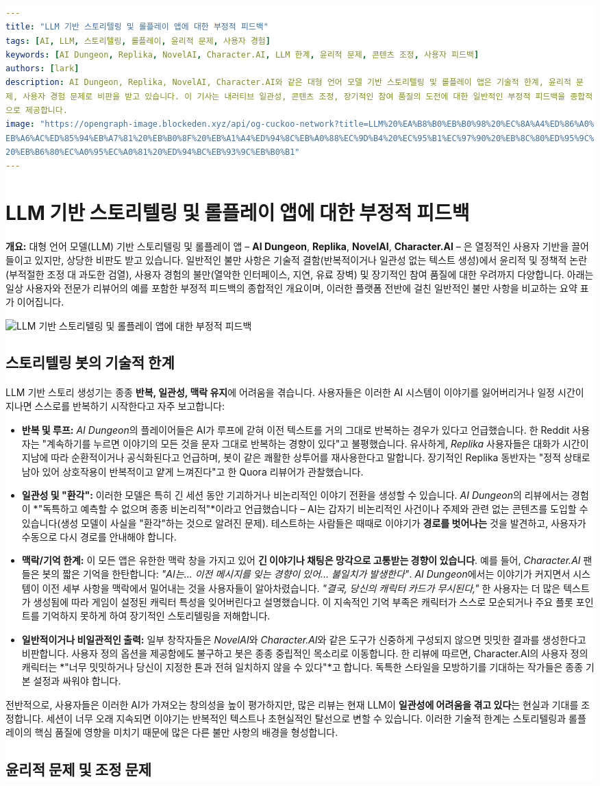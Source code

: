 ```yaml
---
title: "LLM 기반 스토리텔링 및 롤플레이 앱에 대한 부정적 피드백"
tags: [AI, LLM, 스토리텔링, 롤플레이, 윤리적 문제, 사용자 경험]
keywords: [AI Dungeon, Replika, NovelAI, Character.AI, LLM 한계, 윤리적 문제, 콘텐츠 조정, 사용자 피드백]
authors: [lark]
description: AI Dungeon, Replika, NovelAI, Character.AI와 같은 대형 언어 모델 기반 스토리텔링 및 롤플레이 앱은 기술적 한계, 윤리적 문제, 사용자 경험 문제로 비판을 받고 있습니다. 이 기사는 내러티브 일관성, 콘텐츠 조정, 장기적인 참여 품질의 도전에 대한 일반적인 부정적 피드백을 종합적으로 제공합니다.
image: "https://opengraph-image.blockeden.xyz/api/og-cuckoo-network?title=LLM%20%EA%B8%B0%EB%B0%98%20%EC%8A%A4%ED%86%A0%EB%A6%AC%ED%85%94%EB%A7%81%20%EB%B0%8F%20%EB%A1%A4%ED%94%8C%EB%A0%88%EC%9D%B4%20%EC%95%B1%EC%97%90%20%EB%8C%80%ED%95%9C%20%EB%B6%80%EC%A0%95%EC%A0%81%20%ED%94%BC%EB%93%9C%EB%B0%B1"
---
```


# LLM 기반 스토리텔링 및 롤플레이 앱에 대한 부정적 피드백

**개요:** 대형 언어 모델(LLM) 기반 스토리텔링 및 롤플레이 앱 – **AI Dungeon**, **Replika**, **NovelAI**, **Character.AI** – 은 열정적인 사용자 기반을 끌어들이고 있지만, 상당한 비판도 받고 있습니다. 일반적인 불만 사항은 기술적 결함(반복적이거나 일관성 없는 텍스트 생성)에서 윤리적 및 정책적 논란(부적절한 조정 대 과도한 검열), 사용자 경험의 불만(열악한 인터페이스, 지연, 유료 장벽) 및 장기적인 참여 품질에 대한 우려까지 다양합니다. 아래는 일상 사용자와 전문가 리뷰어의 예를 포함한 부정적 피드백의 종합적인 개요이며, 이러한 플랫폼 전반에 걸친 일반적인 불만 사항을 비교하는 요약 표가 이어집니다.

![LLM 기반 스토리텔링 및 롤플레이 앱에 대한 부정적 피드백](https://opengraph-image.blockeden.xyz/api/og-cuckoo-network?title=LLM%20%EA%B8%B0%EB%B0%98%20%EC%8A%A4%ED%86%A0%EB%A6%AC%ED%85%94%EB%A7%81%20%EB%B0%8F%20%EB%A1%A4%ED%94%8C%EB%A0%88%EC%9D%B4%20%EC%95%B1%EC%97%90%20%EB%8C%80%ED%95%9C%20%EB%B6%80%EC%A0%95%EC%A0%81%20%ED%94%BC%EB%93%9C%EB%B0%B1)

## 스토리텔링 봇의 기술적 한계

LLM 기반 스토리 생성기는 종종 **반복, 일관성, 맥락 유지**에 어려움을 겪습니다. 사용자들은 이러한 AI 시스템이 이야기를 잃어버리거나 일정 시간이 지나면 스스로를 반복하기 시작한다고 자주 보고합니다:

- **반복 및 루프:** *AI Dungeon*의 플레이어들은 AI가 루프에 갇혀 이전 텍스트를 거의 그대로 반복하는 경우가 있다고 언급했습니다. 한 Reddit 사용자는 "계속하기를 누르면 이야기의 모든 것을 문자 그대로 반복하는 경향이 있다"고 불평했습니다. 유사하게, *Replika* 사용자들은 대화가 시간이 지남에 따라 순환적이거나 공식화된다고 언급하며, 봇이 같은 쾌활한 상투어를 재사용한다고 말합니다. 장기적인 Replika 동반자는 "정적 상태로 남아 있어 상호작용이 반복적이고 얕게 느껴진다"고 한 Quora 리뷰어가 관찰했습니다.

- **일관성 및 "환각":** 이러한 모델은 특히 긴 세션 동안 기괴하거나 비논리적인 이야기 전환을 생성할 수 있습니다. *AI Dungeon*의 리뷰에서는 경험이 *"독특하고 예측할 수 없으며 종종 비논리적"*이라고 언급했습니다 – AI는 갑자기 비논리적인 사건이나 주제와 관련 없는 콘텐츠를 도입할 수 있습니다(생성 모델이 사실을 "환각"하는 것으로 알려진 문제). 테스트하는 사람들은 때때로 이야기가 **경로를 벗어나는** 것을 발견하고, 사용자가 수동으로 다시 경로를 안내해야 합니다.

- **맥락/기억 한계:** 이 모든 앱은 유한한 맥락 창을 가지고 있어 **긴 이야기나 채팅은 망각으로 고통받는 경향이 있습니다**. 예를 들어, *Character.AI* 팬들은 봇의 짧은 기억을 한탄합니다: *"AI는... 이전 메시지를 잊는 경향이 있어... 불일치가 발생한다"*. *AI Dungeon*에서는 이야기가 커지면서 시스템이 이전 세부 사항을 맥락에서 밀어내는 것을 사용자들이 알아차렸습니다. *"결국, 당신의 캐릭터 카드가 무시된다,"* 한 사용자는 더 많은 텍스트가 생성됨에 따라 게임이 설정된 캐릭터 특성을 잊어버린다고 설명했습니다. 이 지속적인 기억 부족은 캐릭터가 스스로 모순되거나 주요 플롯 포인트를 기억하지 못하게 하여 장기적인 스토리텔링을 저해합니다.

- **일반적이거나 비일관적인 출력:** 일부 창작자들은 *NovelAI*와 *Character.AI*와 같은 도구가 신중하게 구성되지 않으면 밋밋한 결과를 생성한다고 비판합니다. 사용자 정의 옵션을 제공함에도 불구하고 봇은 종종 중립적인 목소리로 이동합니다. 한 리뷰에 따르면, Character.AI의 사용자 정의 캐릭터는 *"너무 밋밋하거나 당신이 지정한 톤과 전혀 일치하지 않을 수 있다"*고 합니다. 독특한 스타일을 모방하기를 기대하는 작가들은 종종 기본 설정과 싸워야 합니다.

전반적으로, 사용자들은 이러한 AI가 가져오는 창의성을 높이 평가하지만, 많은 리뷰는 현재 LLM이 **일관성에 어려움을 겪고 있다**는 현실과 기대를 조정합니다. 세션이 너무 오래 지속되면 이야기는 반복적인 텍스트나 초현실적인 탈선으로 변할 수 있습니다. 이러한 기술적 한계는 스토리텔링과 롤플레이의 핵심 품질에 영향을 미치기 때문에 많은 다른 불만 사항의 배경을 형성합니다.

## 윤리적 문제 및 조정 문제
